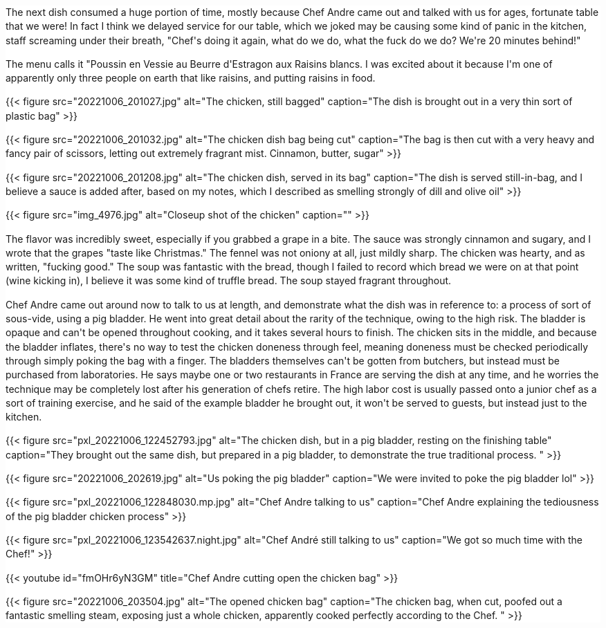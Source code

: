 The next dish consumed a huge portion of time, mostly because Chef Andre came out and talked with us for ages, fortunate table that we were! In fact I think we delayed service for our table, which we joked may be causing some kind of panic in the kitchen, staff screaming under their breath, "Chef's doing it again, what do we do, what the fuck do we do? We're 20 minutes behind!"

The menu calls it "Poussin en Vessie au Beurre d'Estragon aux Raisins blancs. I was excited about it because I'm one of apparently only three people on earth that like raisins, and putting raisins in food.

{{< figure src="20221006_201027.jpg" alt="The chicken, still bagged" caption="The dish is brought out in a very thin sort of plastic bag" >}}

{{< figure src="20221006_201032.jpg" alt="The chicken dish bag being cut" caption="The bag is then cut with a very heavy and fancy pair of scissors, letting out extremely fragrant mist. Cinnamon, butter, sugar" >}}

{{< figure src="20221006_201208.jpg" alt="The chicken dish, served in its bag" caption="The dish is served still-in-bag, and I believe a sauce is added after, based on my notes, which I described as smelling strongly of dill and olive oil" >}}

{{< figure src="img_4976.jpg" alt="Closeup shot of the chicken" caption="" >}}

The flavor was incredibly sweet, especially if you grabbed a grape in a bite. The sauce was strongly cinnamon and sugary, and I wrote that the grapes "taste like Christmas." The fennel was not oniony at all, just mildly sharp. The chicken was hearty, and as written, "fucking good." The soup was fantastic with the bread, though I failed to record which bread we were on at that point (wine kicking in), I believe it was some kind of truffle bread. The soup stayed fragrant throughout.

Chef Andre came out around now to talk to us at length, and demonstrate what the dish was in reference to: a process of sort of sous-vide, using a pig bladder. He went into great detail about the rarity of the technique, owing to the high risk. The bladder is opaque and can't be opened throughout cooking, and it takes several hours to finish. The chicken sits in the middle, and because the bladder inflates, there's no way to test the chicken doneness through feel, meaning doneness must be checked periodically through simply poking the bag with a finger. The bladders themselves can't be gotten from butchers, but instead must be purchased from laboratories. He says maybe one or two restaurants in France are serving the dish at any time, and he worries the technique may be completely lost after his generation of chefs retire. The high labor cost is usually passed onto a junior chef as a sort of training exercise, and he said of the example bladder he brought out, it won't be served to guests, but instead just to the kitchen.

{{< figure src="pxl_20221006_122452793.jpg" alt="The chicken dish, but in a pig bladder, resting on the finishing table" caption="They brought out the same dish, but prepared in a pig bladder, to demonstrate the true traditional process. " >}}

{{< figure src="20221006_202619.jpg" alt="Us poking the pig bladder" caption="We were invited to poke the pig bladder lol" >}}

{{< figure src="pxl_20221006_122848030.mp.jpg" alt="Chef Andre talking to us" caption="Chef Andre explaining the tediousness of the pig bladder chicken process" >}}

{{< figure src="pxl_20221006_123542637.night.jpg" alt="Chef André still talking to us" caption="We got so much time with the Chef!" >}}

{{< youtube id="fmOHr6yN3GM" title="Chef Andre cutting open the chicken bag" >}}

{{< figure src="20221006_203504.jpg" alt="The opened chicken bag" caption="The chicken bag, when cut, poofed out a fantastic smelling steam, exposing just a whole chicken, apparently cooked perfectly according to the Chef. " >}}
